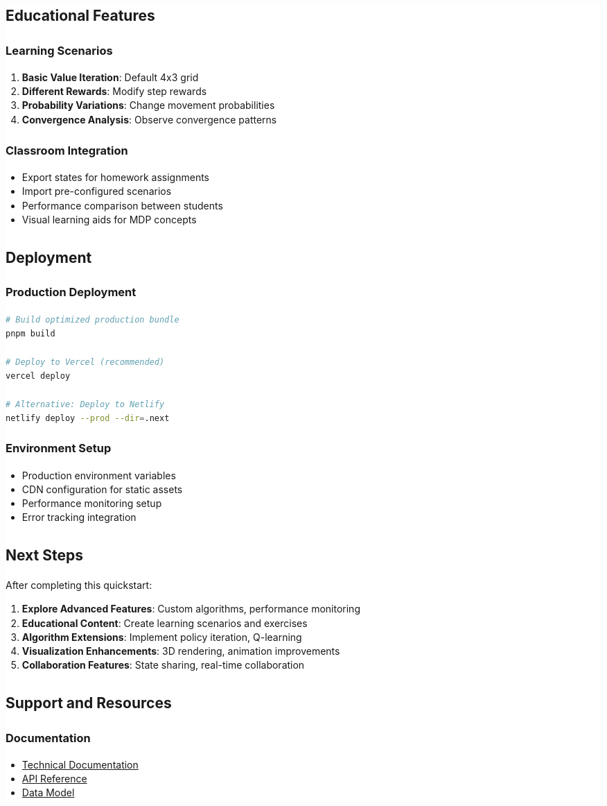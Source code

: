 ## Educational Features

### Learning Scenarios
1. **Basic Value Iteration**: Default 4x3 grid
2. **Different Rewards**: Modify step rewards
3. **Probability Variations**: Change movement probabilities
4. **Convergence Analysis**: Observe convergence patterns

### Classroom Integration
- Export states for homework assignments
- Import pre-configured scenarios
- Performance comparison between students
- Visual learning aids for MDP concepts

## Deployment

### Production Deployment
```bash
# Build optimized production bundle
pnpm build

# Deploy to Vercel (recommended)
vercel deploy

# Alternative: Deploy to Netlify
netlify deploy --prod --dir=.next
```

### Environment Setup
- Production environment variables
- CDN configuration for static assets
- Performance monitoring setup
- Error tracking integration

## Next Steps

After completing this quickstart:

1. **Explore Advanced Features**: Custom algorithms, performance monitoring
2. **Educational Content**: Create learning scenarios and exercises
3. **Algorithm Extensions**: Implement policy iteration, Q-learning
4. **Visualization Enhancements**: 3D rendering, animation improvements
5. **Collaboration Features**: State sharing, real-time collaboration

## Support and Resources

### Documentation
- [Technical Documentation](../README.md)
- [API Reference](./contracts/types.ts)
- [Data Model](./data-model.md)

